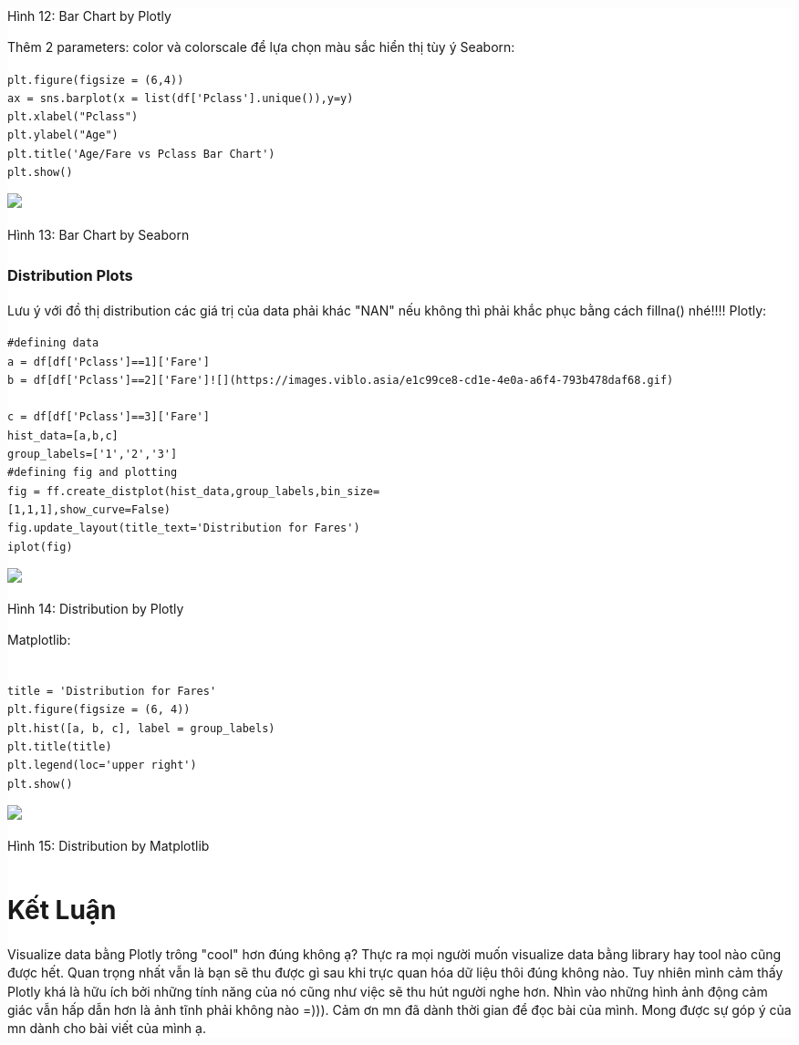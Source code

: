 Hình 12: Bar Chart by Plotly

Thêm 2 parameters: color và colorscale để lựa chọn màu sắc hiển thị tùy ý 
Seaborn:
```
plt.figure(figsize = (6,4))
ax = sns.barplot(x = list(df['Pclass'].unique()),y=y)
plt.xlabel("Pclass")
plt.ylabel("Age")
plt.title('Age/Fare vs Pclass Bar Chart')
plt.show()
```
![](https://images.viblo.asia/c6b13894-82e6-4fd0-a153-5e20dd917798.png)

Hình 13: Bar Chart by Seaborn

 ### Distribution Plots
 Lưu ý với đồ thị distribution các giá trị của data phải khác "NAN" nếu không thì phải khắc phục bằng cách fillna() nhé!!!!
 Plotly: 
 
 ```
 #defining data
a = df[df['Pclass']==1]['Fare']
b = df[df['Pclass']==2]['Fare']![](https://images.viblo.asia/e1c99ce8-cd1e-4e0a-a6f4-793b478daf68.gif)

c = df[df['Pclass']==3]['Fare']
hist_data=[a,b,c]
group_labels=['1','2','3']
#defining fig and plotting
fig = ff.create_distplot(hist_data,group_labels,bin_size=
[1,1,1],show_curve=False)
fig.update_layout(title_text='Distribution for Fares')
iplot(fig)
 ```
 ![](https://images.viblo.asia/e1c99ce8-cd1e-4e0a-a6f4-793b478daf68.gif)

 Hình 14: Distribution by Plotly
 
 Matplotlib: 
```

title = 'Distribution for Fares'
plt.figure(figsize = (6, 4))
plt.hist([a, b, c], label = group_labels)
plt.title(title)
plt.legend(loc='upper right')
plt.show()
```
![](https://images.viblo.asia/6e1d454b-d004-418b-8d09-35f24d1addbd.png)

Hình 15: Distribution by Matplotlib
 # Kết Luận 
 Visualize data bằng Plotly trông "cool" hơn đúng không ạ? Thực ra mọi người muốn visualize data bằng library hay tool nào cũng được hết. Quan trọng nhất vẫn là bạn sẽ thu được gì sau khi trực quan hóa dữ liệu thôi đúng không nào. Tuy nhiên mình cảm thấy Plotly khá là hữu ích bởi những tính năng của nó cũng như việc sẽ thu hút người nghe hơn. Nhìn vào những hình ảnh động cảm giác vẫn hấp dẫn hơn là ảnh tĩnh phải không nào =))). Cảm ơn mn đã dành thời gian để đọc bài của mình. Mong được sự góp ý của mn dành cho bài viết của mình ạ. 
 